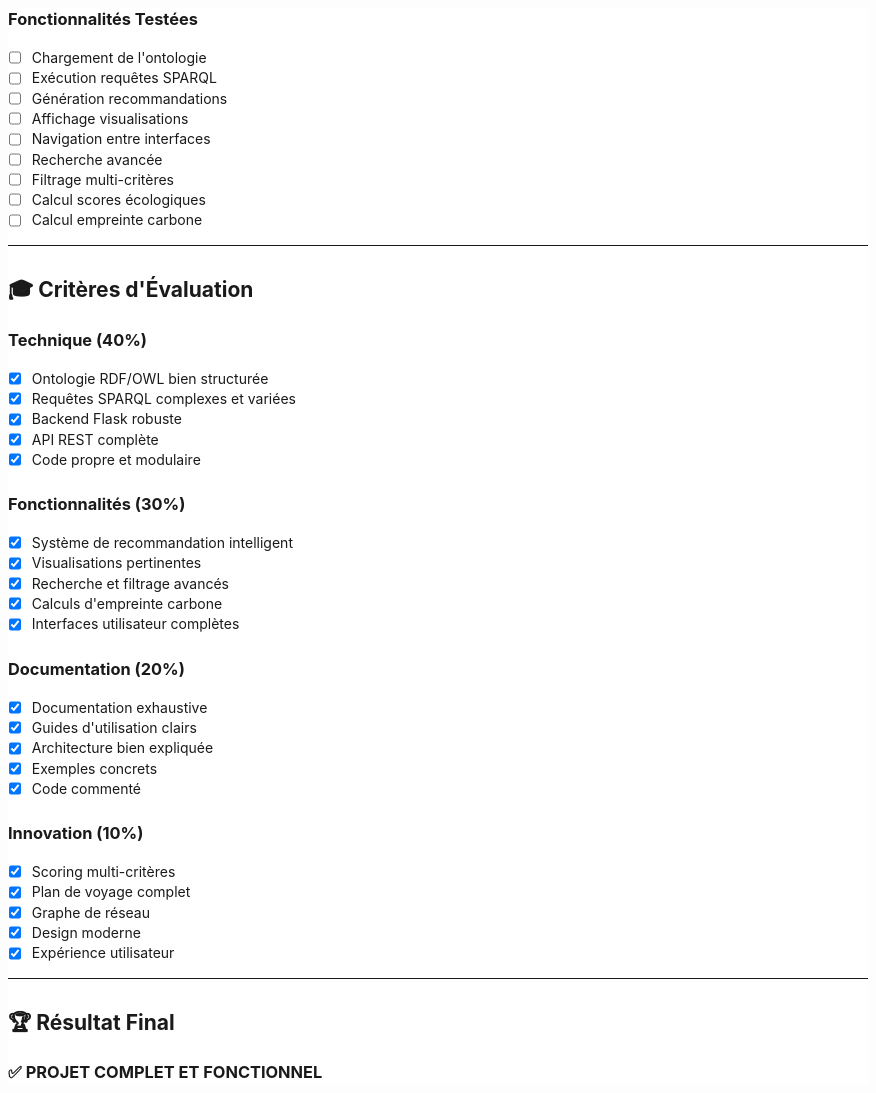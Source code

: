### Fonctionnalités Testées
- [ ] Chargement de l'ontologie
- [ ] Exécution requêtes SPARQL
- [ ] Génération recommandations
- [ ] Affichage visualisations
- [ ] Navigation entre interfaces
- [ ] Recherche avancée
- [ ] Filtrage multi-critères
- [ ] Calcul scores écologiques
- [ ] Calcul empreinte carbone

---

## 🎓 Critères d'Évaluation

### Technique (40%)
- [x] Ontologie RDF/OWL bien structurée
- [x] Requêtes SPARQL complexes et variées
- [x] Backend Flask robuste
- [x] API REST complète
- [x] Code propre et modulaire

### Fonctionnalités (30%)
- [x] Système de recommandation intelligent
- [x] Visualisations pertinentes
- [x] Recherche et filtrage avancés
- [x] Calculs d'empreinte carbone
- [x] Interfaces utilisateur complètes

### Documentation (20%)
- [x] Documentation exhaustive
- [x] Guides d'utilisation clairs
- [x] Architecture bien expliquée
- [x] Exemples concrets
- [x] Code commenté

### Innovation (10%)
- [x] Scoring multi-critères
- [x] Plan de voyage complet
- [x] Graphe de réseau
- [x] Design moderne
- [x] Expérience utilisateur

---

## 🏆 Résultat Final

### ✅ PROJET COMPLET ET FONCTIONNEL

